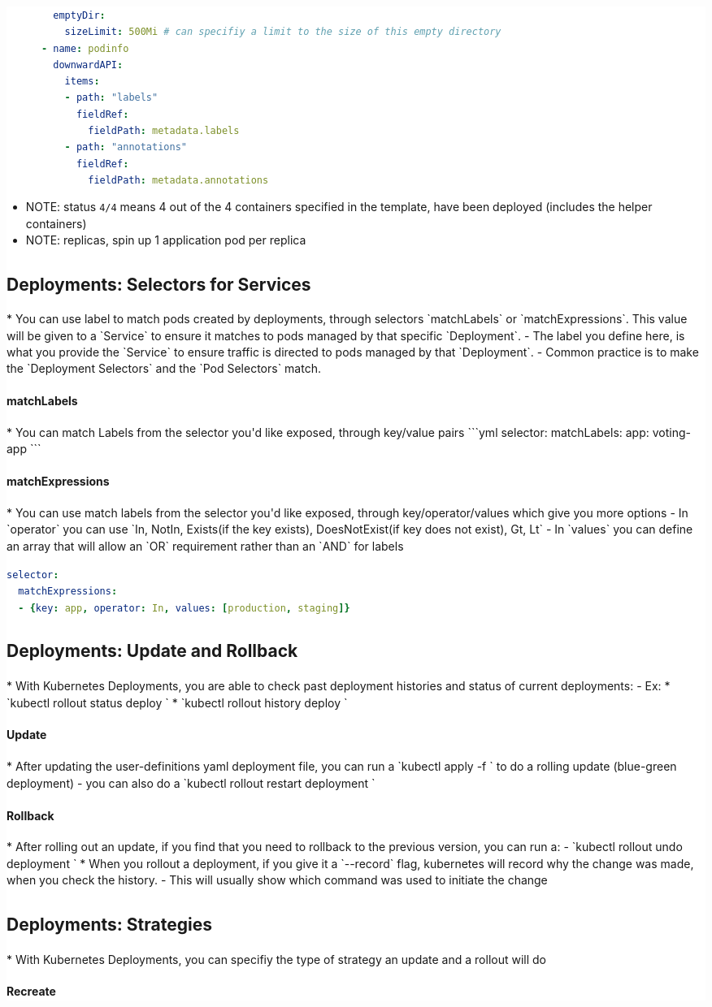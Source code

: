 ```yml
        emptyDir:
          sizeLimit: 500Mi # can specifiy a limit to the size of this empty directory
      - name: podinfo
        downwardAPI:
          items:
          - path: "labels"
            fieldRef:
              fieldPath: metadata.labels
          - path: "annotations"
            fieldRef:
              fieldPath: metadata.annotations
```

* NOTE: status `4/4` means 4 out of the 4 containers specified in the template, have been deployed (includes the helper containers)
* NOTE: replicas, spin up 1 application pod per replica
<h2>Deployments: Selectors for Services</h2>
* You can use label to match pods created by deployments, through selectors `matchLabels` or `matchExpressions`. This value will be given to a `Service` to ensure it matches to pods managed by that specific `Deployment`.
  - The label you define here, is what you provide the `Service` to ensure traffic is directed to pods managed by that `Deployment`.
  - Common practice is to make the `Deployment Selectors` and the `Pod Selectors` match.
<h4>matchLabels</h4>
* You can match Labels from the selector you'd like exposed, through key/value pairs
```yml
selector:
  matchLabels:
    app: voting-app
```

<h4>matchExpressions</h4>
* You can use match labels from the selector you'd like exposed, through key/operator/values which give you more options
  - In `operator` you can use `In, NotIn, Exists(if the key exists), DoesNotExist(if key does not exist), Gt, Lt`
  - In `values` you can define an array that will allow an `OR` requirement rather than an `AND` for labels

   ```yml
   selector:
     matchExpressions:
     - {key: app, operator: In, values: [production, staging]}
   ```

<h2>Deployments: Update and Rollback</h2>
* With Kubernetes Deployments, you are able to check past deployment histories and status of current deployments:
  - Ex:
    * `kubectl rollout status deploy <deployment_name>`
    * `kubectl rollout history deploy <deployment_name>`
<h4>Update</h4>
* After updating the user-definitions yaml deployment file, you can run a `kubectl apply -f <file_name>` to do a rolling update (blue-green deployment)
  - you can also do a `kubectl rollout restart deployment <deploy_name>`
<h4>Rollback</h4>
* After rolling out an update, if you find that you need to rollback to the previous version, you can run a:
  - `kubectl rollout undo deployment <deploy_name>`
* When you rollout a deployment, if you give it a `--record` flag, kubernetes will record why the change was made, when you check the history.
  - This will usually show which command was used to initiate the change
<h2>Deployments: Strategies</h2>
* With Kubernetes Deployments, you can specifiy the type of strategy an update and a rollout will do
<h4>Recreate</h4>